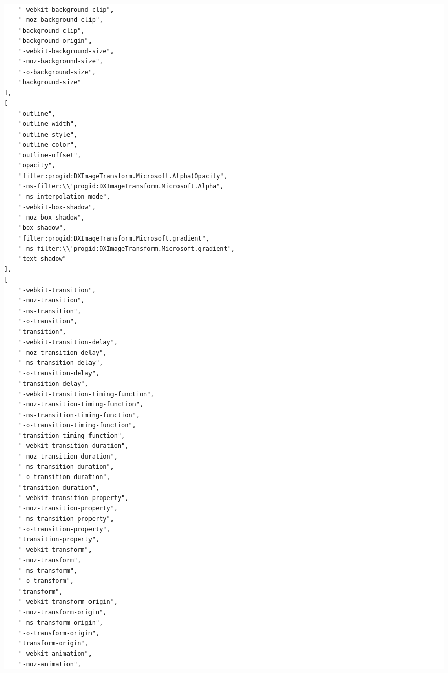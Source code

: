         "-webkit-background-clip",
        "-moz-background-clip",
        "background-clip",
        "background-origin",
        "-webkit-background-size",
        "-moz-background-size",
        "-o-background-size",
        "background-size"
    ],
    [
        "outline",
        "outline-width",
        "outline-style",
        "outline-color",
        "outline-offset",
        "opacity",
        "filter:progid:DXImageTransform.Microsoft.Alpha(Opacity",
        "-ms-filter:\\'progid:DXImageTransform.Microsoft.Alpha",
        "-ms-interpolation-mode",
        "-webkit-box-shadow",
        "-moz-box-shadow",
        "box-shadow",
        "filter:progid:DXImageTransform.Microsoft.gradient",
        "-ms-filter:\\'progid:DXImageTransform.Microsoft.gradient",
        "text-shadow"
    ],
    [
        "-webkit-transition",
        "-moz-transition",
        "-ms-transition",
        "-o-transition",
        "transition",
        "-webkit-transition-delay",
        "-moz-transition-delay",
        "-ms-transition-delay",
        "-o-transition-delay",
        "transition-delay",
        "-webkit-transition-timing-function",
        "-moz-transition-timing-function",
        "-ms-transition-timing-function",
        "-o-transition-timing-function",
        "transition-timing-function",
        "-webkit-transition-duration",
        "-moz-transition-duration",
        "-ms-transition-duration",
        "-o-transition-duration",
        "transition-duration",
        "-webkit-transition-property",
        "-moz-transition-property",
        "-ms-transition-property",
        "-o-transition-property",
        "transition-property",
        "-webkit-transform",
        "-moz-transform",
        "-ms-transform",
        "-o-transform",
        "transform",
        "-webkit-transform-origin",
        "-moz-transform-origin",
        "-ms-transform-origin",
        "-o-transform-origin",
        "transform-origin",
        "-webkit-animation",
        "-moz-animation",